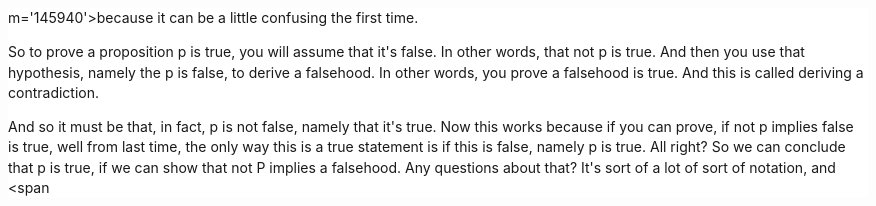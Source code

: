   m='145940'>because</span> <span m='146090'>it</span> <span
  m='146180'>can</span> <span m='146470'>be</span> <span m='147350'>a</span>
  <span m='147430'>little</span> <span m='147620'>confusing</span> <span
  m='148080'>the</span> <span m='148160'>first</span> <span
  m='148440'>time.</span> </p><p><span m='160200'>So</span> <span
  m='160640'>to</span> <span m='160730'>prove</span> <span m='162590'>a</span>
  <span m='162650'>proposition</span> <span m='163340'>p</span> <span
  m='163860'>is</span> <span m='163980'>true,</span> <span m='169000'>you</span>
  <span m='169120'>will</span> <span m='169560'>assume</span> <span
  m='173430'>that</span> <span m='173600'>it's</span> <span
  m='173740'>false.</span> <span m='179430'>In</span> <span
  m='179580'>other</span> <span m='179770'>words,</span> <span
  m='180170'>that</span> <span m='180340'>not</span> <span m='180750'>p</span>
  <span m='180960'>is</span> <span m='181070'>true.</span> <span
  m='190210'>And</span> <span m='190440'>then</span> <span m='193560'>you</span>
  <span m='193760'>use</span> <span m='194270'>that</span> <span
  m='194480'>hypothesis,</span> <span m='199060'>namely</span> <span
  m='199340'>the</span> <span m='199460'>p</span> <span m='199630'>is</span>
  <span m='199800'>false,</span> <span m='202470'>to</span> <span
  m='202640'>derive</span> <span m='205310'>a</span> <span
  m='205420'>falsehood.</span> <span m='207040'>In other words,</span> <span
  m='207300'>you</span> <span m='207390'>prove</span> <span m='207570'>a</span>
  <span m='207630'>falsehood</span> <span m='208120'>is</span> <span
  m='208220'>true.</span> <span m='209590'>And</span> <span
  m='209740'>this</span> <span m='209950'>is</span> <span
  m='210950'>called</span> <span m='211300'>deriving</span> <span
  m='211830'>a</span> <span m='211900'>contradiction.</span> </p><p><span
  m='219350'>And</span> <span m='219440'>so</span> <span m='219570'>it</span>
  <span m='219670'>must</span> <span m='220010'>be</span> <span
  m='220200'>that,</span> <span m='220310'>in</span> <span
  m='220430'>fact,</span> <span m='220890'>p</span> <span m='221000'>is</span>
  <span m='221130'>not</span> <span m='221360'>false,</span> <span
  m='221720'>namely</span> <span m='222000'>that</span> <span
  m='222120'>it's</span> <span m='222320'>true.</span> <span m='223980'>Now this
  works</span> <span m='225070'>because</span> <span m='225710'>if</span> <span
  m='225840'>you</span> <span m='226010'>can</span> <span
  m='226160'>prove,</span> <span m='228410'>if</span> <span
  m='228600'>not</span> <span m='228970'>p</span> <span
  m='231490'>implies</span> <span m='232090'>false</span> <span
  m='233460'>is</span> <span m='233620'>true,</span> <span
  m='237290'>well</span> <span m='237490'>from</span> <span
  m='237650'>last</span> <span m='237970'>time,</span> <span
  m='239660'>the</span> <span m='239830'>only</span> <span m='240050'>way</span>
  <span m='240290'>this</span> <span m='240640'>is</span> <span
  m='240750'>a</span> <span m='240810'>true</span> <span
  m='241060'>statement</span> <span m='243440'>is</span> <span
  m='243680'>if</span> <span m='243820'>this</span> <span m='244020'>is</span>
  <span m='244170'>false,</span> <span m='245530'>namely</span> <span
  m='246380'>p</span> <span m='246570'>is</span> <span m='246700'>true.</span>
  <span m='249020'>All</span> <span m='249130'>right?</span> <span
  m='249240'>So</span> <span m='249350'>we</span> <span m='249450'>can</span>
  <span m='249590'>conclude</span> <span m='250180'>that</span> <span
  m='250290'>p</span> <span m='250520'>is</span> <span m='250650'>true,</span>
  <span m='251520'>if</span> <span m='251730'>we</span> <span
  m='251830'>can</span> <span m='251950'>show</span> <span
  m='252230'>that</span> <span m='252420'>not</span> <span m='252750'>P</span>
  <span m='252990'>implies</span> <span m='254080'>a</span> <span
  m='254150'>falsehood.</span> <span m='256850'>Any</span> <span
  m='257010'>questions</span> <span m='258440'>about</span> <span
  m='258640'>that?</span> <span m='258779'>It's</span> <span
  m='258839'>sort</span> <span m='259040'>of</span> <span m='259130'>a</span>
  <span m='259630'>lot</span> <span m='259890'>of</span> <span
  m='260170'>sort</span> <span m='260339'>of</span> <span
  m='260399'>notation,</span> <span m='261860'>and</span> <span